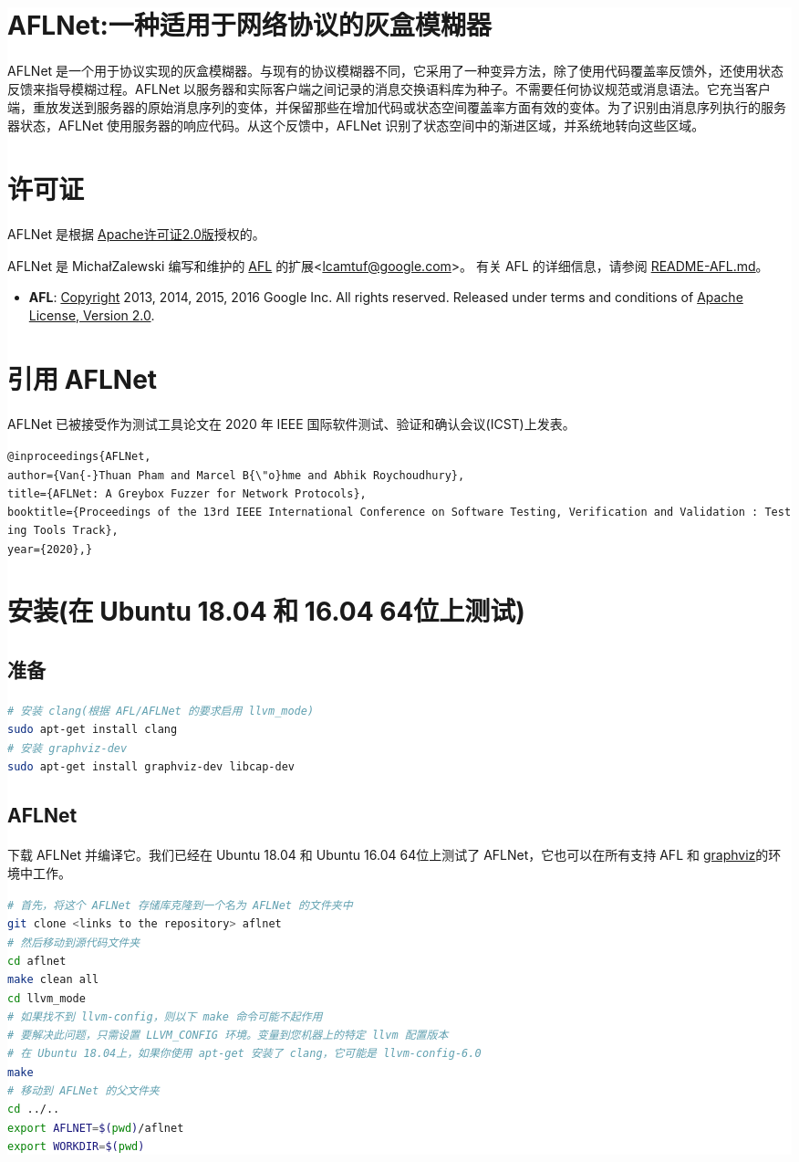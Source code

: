 # AFLNet:一种适用于网络协议的灰盒模糊器
AFLNet 是一个用于协议实现的灰盒模糊器。与现有的协议模糊器不同，它采用了一种变异方法，除了使用代码覆盖率反馈外，还使用状态反馈来指导模糊过程。AFLNet 以服务器和实际客户端之间记录的消息交换语料库为种子。不需要任何协议规范或消息语法。它充当客户端，重放发送到服务器的原始消息序列的变体，并保留那些在增加代码或状态空间覆盖率方面有效的变体。为了识别由消息序列执行的服务器状态，AFLNet 使用服务器的响应代码。从这个反馈中，AFLNet 识别了状态空间中的渐进区域，并系统地转向这些区域。

# 许可证

AFLNet 是根据 [Apache许可证2.0版](https://www.apache.org/licenses/LICENSE-2.0)授权的。

AFLNet 是 MichałZalewski 编写和维护的 [AFL](http://lcamtuf.coredump.cx/afl/) 的扩展<<lcamtuf@google.com>>。 有关 AFL 的详细信息，请参阅 [README-AFL.md](README-AFL.md)。

* **AFL**: [Copyright](https://github.com/aflsmart/aflsmart/blob/master/docs/README) 2013, 2014, 2015, 2016 Google Inc. All rights reserved. Released under terms and conditions of [Apache License, Version 2.0](https://www.apache.org/licenses/LICENSE-2.0).

# 引用 AFLNet
AFLNet 已被接受作为测试工具论文在 2020 年 IEEE 国际软件测试、验证和确认会议(ICST)上发表。

```
@inproceedings{AFLNet,
author={Van{-}Thuan Pham and Marcel B{\"o}hme and Abhik Roychoudhury},
title={AFLNet: A Greybox Fuzzer for Network Protocols},
booktitle={Proceedings of the 13rd IEEE International Conference on Software Testing, Verification and Validation : Testing Tools Track},
year={2020},}
```

# 安装(在 Ubuntu 18.04 和 16.04 64位上测试)

## 准备

```bash
# 安装 clang(根据 AFL/AFLNet 的要求启用 llvm_mode)
sudo apt-get install clang
# 安装 graphviz-dev
sudo apt-get install graphviz-dev libcap-dev
```

## AFLNet

下载 AFLNet 并编译它。我们已经在 Ubuntu 18.04 和 Ubuntu 16.04 64位上测试了 AFLNet，它也可以在所有支持 AFL 和 [graphviz](https://graphviz.org)的环境中工作。

```bash
# 首先，将这个 AFLNet 存储库克隆到一个名为 AFLNet 的文件夹中
git clone <links to the repository> aflnet
# 然后移动到源代码文件夹
cd aflnet
make clean all
cd llvm_mode
# 如果找不到 llvm-config，则以下 make 命令可能不起作用
# 要解决此问题，只需设置 LLVM_CONFIG 环境。变量到您机器上的特定 llvm 配置版本
# 在 Ubuntu 18.04上，如果你使用 apt-get 安装了 clang，它可能是 llvm-config-6.0
make
# 移动到 AFLNet 的父文件夹
cd ../..
export AFLNET=$(pwd)/aflnet
export WORKDIR=$(pwd)
```
